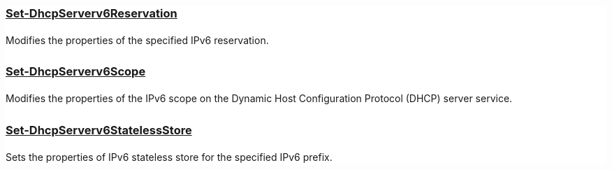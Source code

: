 ### [Set-DhcpServerv6Reservation](./Set-DhcpServerv6Reservation.md)
Modifies the properties of the specified IPv6 reservation.

### [Set-DhcpServerv6Scope](./Set-DhcpServerv6Scope.md)
Modifies the properties of the IPv6 scope on the Dynamic Host Configuration Protocol (DHCP) server service.

### [Set-DhcpServerv6StatelessStore](./Set-DhcpServerv6StatelessStore.md)
Sets the properties of IPv6 stateless store for the specified IPv6 prefix.

